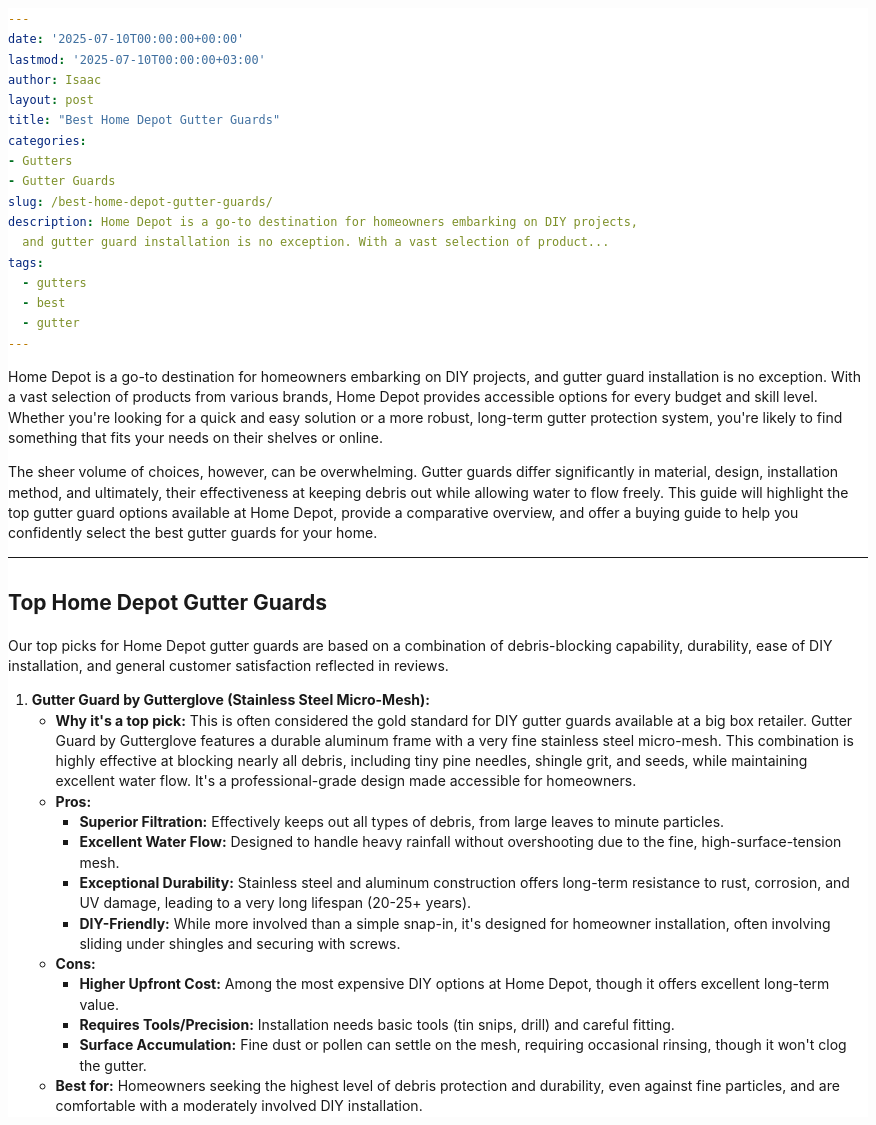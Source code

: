 ```yaml
---
date: '2025-07-10T00:00:00+00:00'
lastmod: '2025-07-10T00:00:00+03:00'
author: Isaac
layout: post
title: "Best Home Depot Gutter Guards"
categories:
- Gutters
- Gutter Guards
slug: /best-home-depot-gutter-guards/
description: Home Depot is a go-to destination for homeowners embarking on DIY projects,
  and gutter guard installation is no exception. With a vast selection of product...
tags: 
  - gutters
  - best
  - gutter
---
```

Home Depot is a go-to destination for homeowners embarking on DIY projects, and gutter guard installation is no exception. With a vast selection of products from various brands, Home Depot provides accessible options for every budget and skill level. Whether you're looking for a quick and easy solution or a more robust, long-term gutter protection system, you're likely to find something that fits your needs on their shelves or online.

The sheer volume of choices, however, can be overwhelming. Gutter guards differ significantly in material, design, installation method, and ultimately, their effectiveness at keeping debris out while allowing water to flow freely. This guide will highlight the top gutter guard options available at Home Depot, provide a comparative overview, and offer a buying guide to help you confidently select the best gutter guards for your home.

---

## Top Home Depot Gutter Guards

Our top picks for Home Depot gutter guards are based on a combination of debris-blocking capability, durability, ease of DIY installation, and general customer satisfaction reflected in reviews.

1.  **Gutter Guard by Gutterglove (Stainless Steel Micro-Mesh):**
    * **Why it's a top pick:** This is often considered the gold standard for DIY gutter guards available at a big box retailer. Gutter Guard by Gutterglove features a durable aluminum frame with a very fine stainless steel micro-mesh. This combination is highly effective at blocking nearly all debris, including tiny pine needles, shingle grit, and seeds, while maintaining excellent water flow. It's a professional-grade design made accessible for homeowners.
    * **Pros:**
        * **Superior Filtration:** Effectively keeps out all types of debris, from large leaves to minute particles.
        * **Excellent Water Flow:** Designed to handle heavy rainfall without overshooting due to the fine, high-surface-tension mesh.
        * **Exceptional Durability:** Stainless steel and aluminum construction offers long-term resistance to rust, corrosion, and UV damage, leading to a very long lifespan (20-25+ years).
        * **DIY-Friendly:** While more involved than a simple snap-in, it's designed for homeowner installation, often involving sliding under shingles and securing with screws.
    * **Cons:**
        * **Higher Upfront Cost:** Among the most expensive DIY options at Home Depot, though it offers excellent long-term value.
        * **Requires Tools/Precision:** Installation needs basic tools (tin snips, drill) and careful fitting.
        * **Surface Accumulation:** Fine dust or pollen can settle on the mesh, requiring occasional rinsing, though it won't clog the gutter.
    * **Best for:** Homeowners seeking the highest level of debris protection and durability, even against fine particles, and are comfortable with a moderately involved DIY installation.
